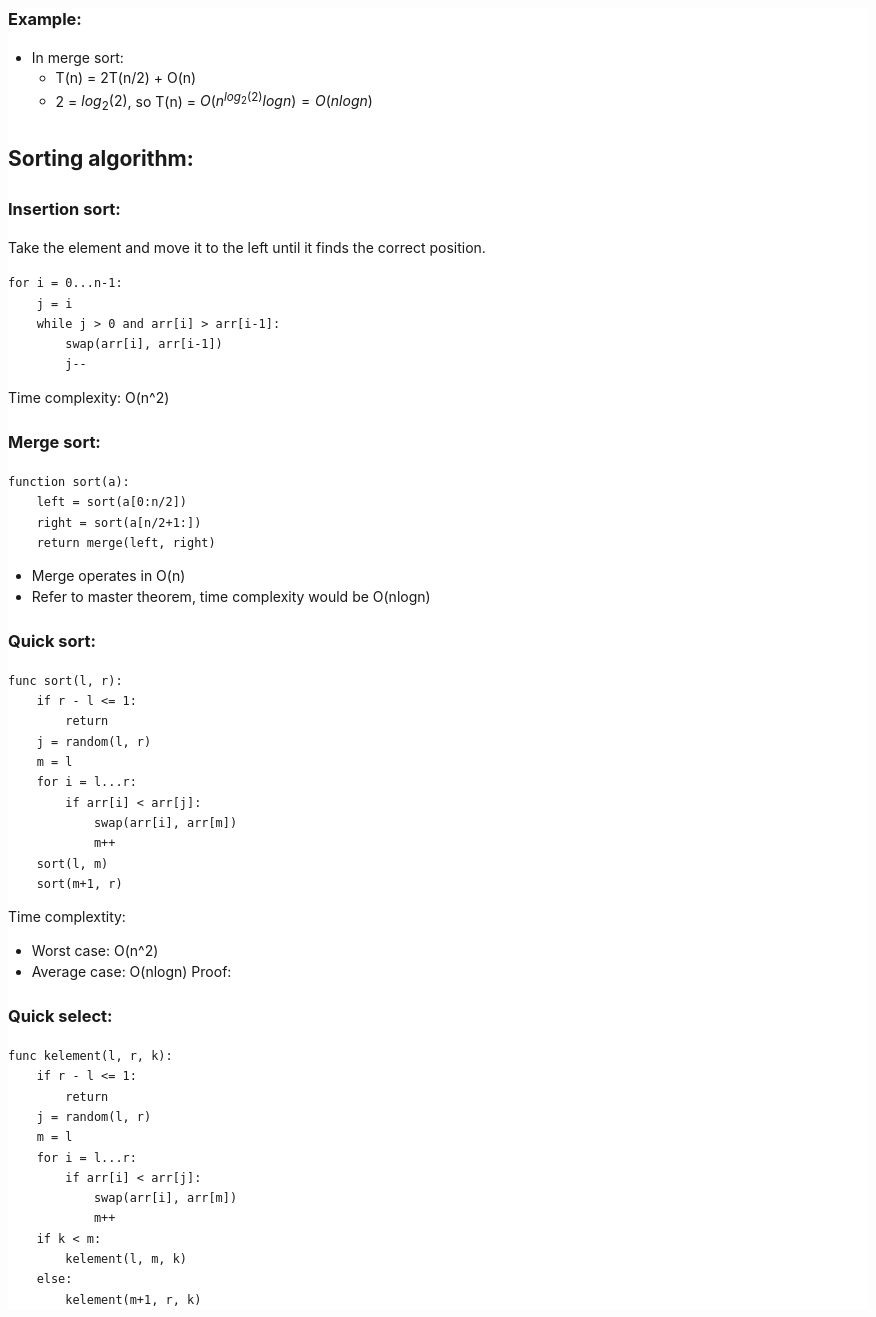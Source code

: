 ### Example: 
* In merge sort: 
  * T(n) = 2T(n/2) + O(n)
  * 2 = $log_2 (2)$, so T(n) = $O(n^{log_2 (2)}logn) = O(nlogn)$ 


## Sorting algorithm: 
### Insertion sort: 
Take the element and move it to the left until it finds the correct position.
```
for i = 0...n-1:
    j = i
    while j > 0 and arr[i] > arr[i-1]:
        swap(arr[i], arr[i-1])
        j--
```
Time complexity: O(n^2)

### Merge sort: 
```
function sort(a): 
    left = sort(a[0:n/2])
    right = sort(a[n/2+1:])
    return merge(left, right)
```
* Merge operates in O(n)
* Refer to master theorem, time complexity would be O(nlogn)
### Quick sort: 
```
func sort(l, r): 
    if r - l <= 1: 
        return
    j = random(l, r)
    m = l
    for i = l...r: 
        if arr[i] < arr[j]: 
            swap(arr[i], arr[m])
            m++
    sort(l, m)
    sort(m+1, r)
```
Time complextity: 
* Worst case: O(n^2) 
* Average case: O(nlogn)
Proof: 
### Quick select: 

```
func kelement(l, r, k): 
    if r - l <= 1: 
        return
    j = random(l, r)
    m = l
    for i = l...r: 
        if arr[i] < arr[j]: 
            swap(arr[i], arr[m])
            m++
    if k < m: 
        kelement(l, m, k)
    else: 
        kelement(m+1, r, k)
```